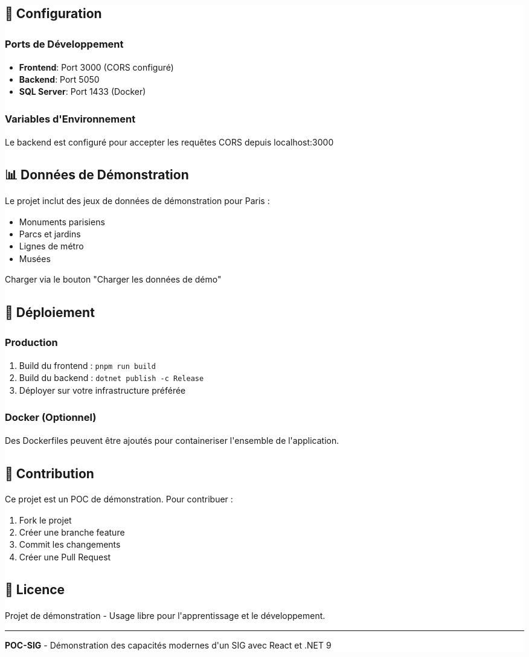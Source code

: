 ## 🔧 Configuration

### Ports de Développement
- **Frontend**: Port 3000 (CORS configuré)
- **Backend**: Port 5050
- **SQL Server**: Port 1433 (Docker)

### Variables d'Environnement
Le backend est configuré pour accepter les requêtes CORS depuis localhost:3000

## 📊 Données de Démonstration

Le projet inclut des jeux de données de démonstration pour Paris :
- Monuments parisiens
- Parcs et jardins
- Lignes de métro
- Musées

Charger via le bouton "Charger les données de démo"

## 🚀 Déploiement

### Production
1. Build du frontend : `pnpm run build`
2. Build du backend : `dotnet publish -c Release`
3. Déployer sur votre infrastructure préférée

### Docker (Optionnel)
Des Dockerfiles peuvent être ajoutés pour containeriser l'ensemble de l'application.

## 🤝 Contribution

Ce projet est un POC de démonstration. Pour contribuer :
1. Fork le projet
2. Créer une branche feature
3. Commit les changements
4. Créer une Pull Request

## 📝 Licence

Projet de démonstration - Usage libre pour l'apprentissage et le développement.

---

**POC-SIG** - Démonstration des capacités modernes d'un SIG avec React et .NET 9